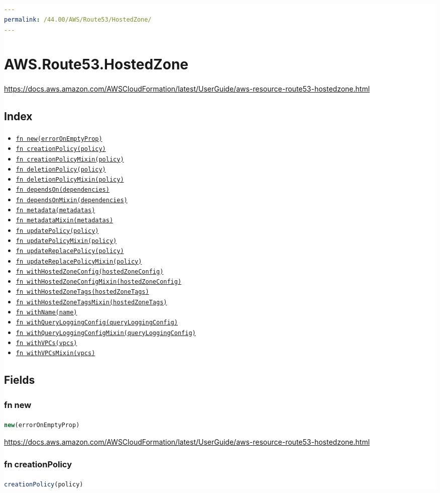 ```yaml
---
permalink: /44.00/AWS/Route53/HostedZone/
---
```


# AWS.Route53.HostedZone

https://docs.aws.amazon.com/AWSCloudFormation/latest/UserGuide/aws-resource-route53-hostedzone.html

## Index

* [`fn new(errorOnEmptyProp)`](#fn-new)
* [`fn creationPolicy(policy)`](#fn-creationpolicy)
* [`fn creationPolicyMixin(policy)`](#fn-creationpolicymixin)
* [`fn deletionPolicy(policy)`](#fn-deletionpolicy)
* [`fn deletionPolicyMixin(policy)`](#fn-deletionpolicymixin)
* [`fn dependsOn(dependencies)`](#fn-dependson)
* [`fn dependsOnMixin(dependencies)`](#fn-dependsonmixin)
* [`fn metadata(metadatas)`](#fn-metadata)
* [`fn metadataMixin(metadatas)`](#fn-metadatamixin)
* [`fn updatePolicy(policy)`](#fn-updatepolicy)
* [`fn updatePolicyMixin(policy)`](#fn-updatepolicymixin)
* [`fn updateReplacePolicy(policy)`](#fn-updatereplacepolicy)
* [`fn updateReplacePolicyMixin(policy)`](#fn-updatereplacepolicymixin)
* [`fn withHostedZoneConfig(hostedZoneConfig)`](#fn-withhostedzoneconfig)
* [`fn withHostedZoneConfigMixin(hostedZoneConfig)`](#fn-withhostedzoneconfigmixin)
* [`fn withHostedZoneTags(hostedZoneTags)`](#fn-withhostedzonetags)
* [`fn withHostedZoneTagsMixin(hostedZoneTags)`](#fn-withhostedzonetagsmixin)
* [`fn withName(name)`](#fn-withname)
* [`fn withQueryLoggingConfig(queryLoggingConfig)`](#fn-withqueryloggingconfig)
* [`fn withQueryLoggingConfigMixin(queryLoggingConfig)`](#fn-withqueryloggingconfigmixin)
* [`fn withVPCs(vpcs)`](#fn-withvpcs)
* [`fn withVPCsMixin(vpcs)`](#fn-withvpcsmixin)

## Fields

### fn new

```ts
new(errorOnEmptyProp)
```

https://docs.aws.amazon.com/AWSCloudFormation/latest/UserGuide/aws-resource-route53-hostedzone.html

### fn creationPolicy

```ts
creationPolicy(policy)
```
